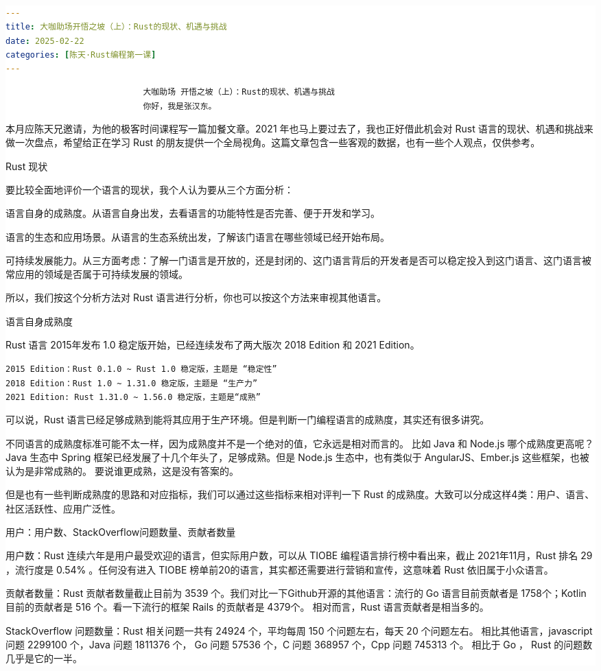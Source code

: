 ```yaml
---
title: 大咖助场开悟之坡（上）：Rust的现状、机遇与挑战
date: 2025-02-22
categories: [陈天·Rust编程第一课]
---
```

```text
                            大咖助场 开悟之坡（上）：Rust的现状、机遇与挑战
                            你好，我是张汉东。
```

本月应陈天兄邀请，为他的极客时间课程写一篇加餐文章。2021 年也马上要过去了，我也正好借此机会对 Rust 语言的现状、机遇和挑战来做一次盘点，希望给正在学习 Rust 的朋友提供一个全局视角。这篇文章包含一些客观的数据，也有一些个人观点，仅供参考。

Rust 现状

要比较全面地评价一个语言的现状，我个人认为要从三个方面分析：


语言自身的成熟度。从语言自身出发，去看语言的功能特性是否完善、便于开发和学习。

语言的生态和应用场景。从语言的生态系统出发，了解该门语言在哪些领域已经开始布局。

可持续发展能力。从三方面考虑：了解一门语言是开放的，还是封闭的、这门语言背后的开发者是否可以稳定投入到这门语言、这门语言被常应用的领域是否属于可持续发展的领域。


所以，我们按这个分析方法对 Rust 语言进行分析，你也可以按这个方法来审视其他语言。

语言自身成熟度

Rust 语言 2015年发布 1.0 稳定版开始，已经连续发布了两大版次 2018 Edition 和 2021 Edition。


```text
2015 Edition：Rust 0.1.0 ~ Rust 1.0 稳定版，主题是 “稳定性”
2018 Edition：Rust 1.0 ~ 1.31.0 稳定版，主题是 “生产力”
2021 Edition: Rust 1.31.0 ~ 1.56.0 稳定版，主题是“成熟”
```


可以说，Rust 语言已经足够成熟到能将其应用于生产环境。但是判断一门编程语言的成熟度，其实还有很多讲究。

不同语言的成熟度标准可能不太一样，因为成熟度并不是一个绝对的值，它永远是相对而言的。 比如 Java 和 Node.js 哪个成熟度更高呢？Java 生态中 Spring 框架已经发展了十几个年头了，足够成熟。但是 Node.js 生态中，也有类似于 AngularJS、Ember.js 这些框架，也被认为是非常成熟的。 要说谁更成熟，这是没有答案的。

但是也有一些判断成熟度的思路和对应指标，我们可以通过这些指标来相对评判一下 Rust 的成熟度。大致可以分成这样4类：用户、语言、社区活跃性、应用广泛性。




用户：用户数、StackOverflow问题数量、贡献者数量


用户数：Rust 连续六年是用户最受欢迎的语言，但实际用户数，可以从 TIOBE 编程语言排行榜中看出来，截止 2021年11月，Rust 排名 29 ，流行度是 0.54% 。任何没有进入 TIOBE 榜单前20的语言，其实都还需要进行营销和宣传，这意味着 Rust 依旧属于小众语言。

贡献者数量：Rust 贡献者数量截止目前为 3539 个。我们对比一下Github开源的其他语言：流行的 Go 语言目前贡献者是 1758个；Kotlin 目前的贡献者是 516 个。看一下流行的框架 Rails 的贡献者是 4379个。 相对而言，Rust 语言贡献者是相当多的。

StackOverflow 问题数量：Rust 相关问题一共有 24924 个，平均每周 150 个问题左右，每天 20 个问题左右。 相比其他语言，javascript 问题 2299100 个，Java 问题 1811376 个， Go 问题 57536 个，C 问题 368957 个，Cpp 问题 745313 个。 相比于 Go ， Rust 的问题数几乎是它的一半。

